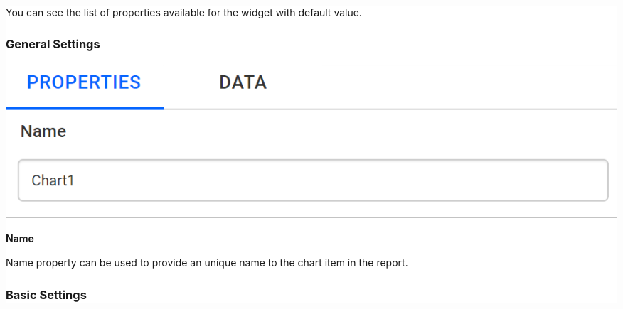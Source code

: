 You can see the list of properties available for the widget with default value.

### General Settings

![Chart Types](/static/assets/on-premise/images/report-designer/report-items/chart/name-property.png)

<span style="font-weight:bold">Name</span>

Name property can be used to provide an unique name to the chart item in the report.

### Basic Settings
